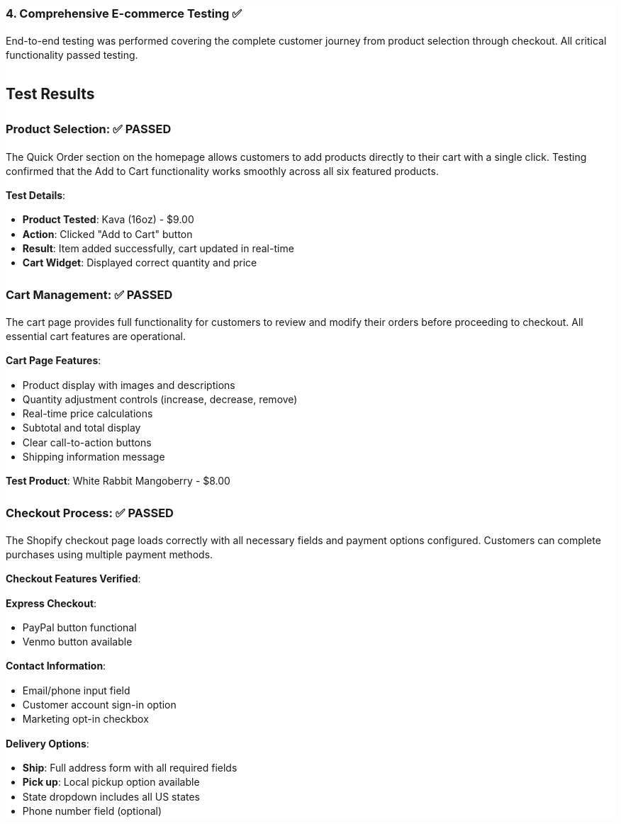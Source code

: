 ### 4. Comprehensive E-commerce Testing ✅

End-to-end testing was performed covering the complete customer journey from product selection through checkout. All critical functionality passed testing.

## Test Results

### Product Selection: ✅ PASSED

The Quick Order section on the homepage allows customers to add products directly to their cart with a single click. Testing confirmed that the Add to Cart functionality works smoothly across all six featured products.

**Test Details**:
- **Product Tested**: Kava (16oz) - $9.00
- **Action**: Clicked "Add to Cart" button
- **Result**: Item added successfully, cart updated in real-time
- **Cart Widget**: Displayed correct quantity and price

### Cart Management: ✅ PASSED

The cart page provides full functionality for customers to review and modify their orders before proceeding to checkout. All essential cart features are operational.

**Cart Page Features**:
- Product display with images and descriptions
- Quantity adjustment controls (increase, decrease, remove)
- Real-time price calculations
- Subtotal and total display
- Clear call-to-action buttons
- Shipping information message

**Test Product**: White Rabbit Mangoberry - $8.00

### Checkout Process: ✅ PASSED

The Shopify checkout page loads correctly with all necessary fields and payment options configured. Customers can complete purchases using multiple payment methods.

**Checkout Features Verified**:

**Express Checkout**:
- PayPal button functional
- Venmo button available

**Contact Information**:
- Email/phone input field
- Customer account sign-in option
- Marketing opt-in checkbox

**Delivery Options**:
- **Ship**: Full address form with all required fields
- **Pick up**: Local pickup option available
- State dropdown includes all US states
- Phone number field (optional)
